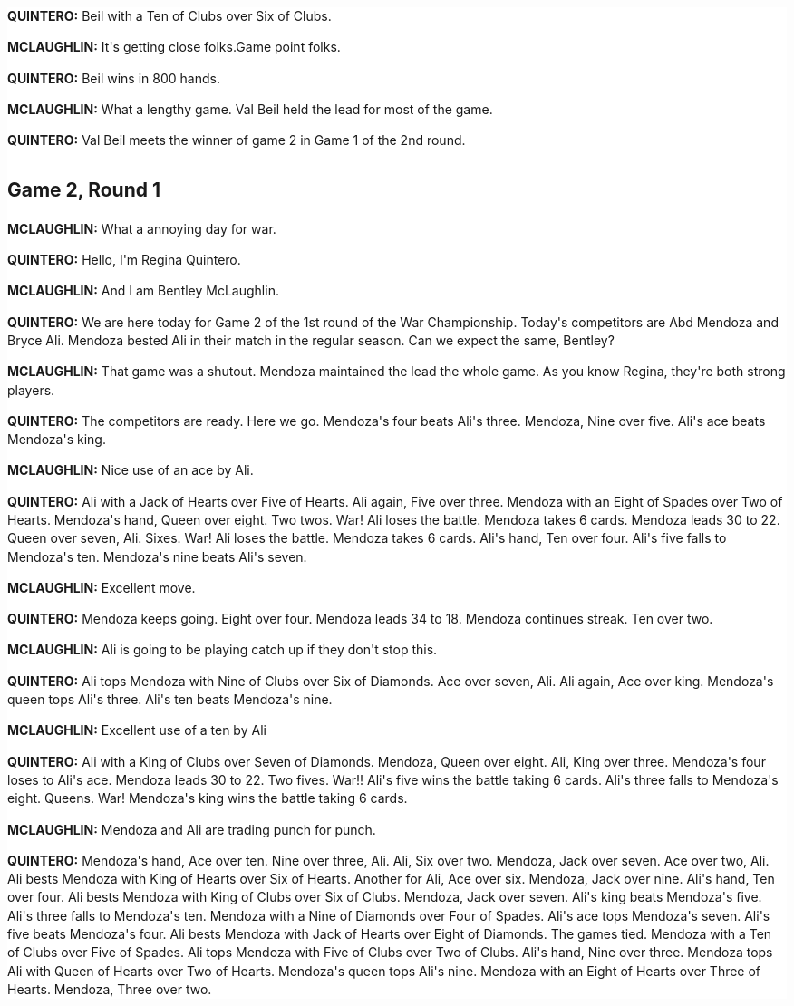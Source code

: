 **QUINTERO:**  Beil with a Ten of Clubs over Six of Clubs.

**MCLAUGHLIN:** It's getting close folks.Game point folks.

**QUINTERO:** Beil wins in 800 hands.

**MCLAUGHLIN:** What a lengthy game. Val Beil held the lead for most of the game. 

**QUINTERO:** Val Beil meets the winner of game 2 in Game 1 of the 2nd round. 

## Game 2, Round 1

**MCLAUGHLIN:** What a annoying day for war.

**QUINTERO:** Hello, I'm Regina Quintero.

**MCLAUGHLIN:** And I am Bentley McLaughlin.

**QUINTERO:** We are here today for Game 2 of the 1st round of the War Championship. Today's competitors are Abd Mendoza and Bryce Ali. Mendoza bested Ali in their match in the regular season. Can we expect the same, Bentley?

**MCLAUGHLIN:** That game was a shutout. Mendoza maintained the lead the whole game. As you know Regina, they're both strong players.

**QUINTERO:** The competitors are ready. Here we go. Mendoza's four beats Ali's three. Mendoza, Nine over five. Ali's ace beats Mendoza's king.

**MCLAUGHLIN:** Nice use of an ace by Ali.

**QUINTERO:**  Ali with a Jack of Hearts over Five of Hearts. Ali again, Five over three. Mendoza with an Eight of Spades over Two of Hearts. Mendoza's hand, Queen over eight. Two twos. War! Ali loses the battle. Mendoza takes 6 cards. Mendoza leads 30 to 22. Queen over seven, Ali. Sixes. War! Ali loses the battle. Mendoza takes 6 cards. Ali's hand, Ten over four. Ali's five falls to Mendoza's ten. Mendoza's nine beats Ali's seven.

**MCLAUGHLIN:** Excellent move.

**QUINTERO:**  Mendoza keeps going. Eight over four. Mendoza leads 34 to 18. Mendoza continues streak. Ten over two.

**MCLAUGHLIN:** Ali is going to be playing catch up if they don't stop this.

**QUINTERO:**  Ali tops Mendoza with Nine of Clubs over Six of Diamonds. Ace over seven, Ali. Ali again, Ace over king. Mendoza's queen tops Ali's three. Ali's ten beats Mendoza's nine.

**MCLAUGHLIN:** Excellent use of a ten by Ali

**QUINTERO:**  Ali with a King of Clubs over Seven of Diamonds. Mendoza, Queen over eight. Ali, King over three. Mendoza's four loses to Ali's ace. Mendoza leads 30 to 22. Two fives. War!! Ali's five wins the battle taking 6 cards. Ali's three falls to Mendoza's eight. Queens. War! Mendoza's king wins the battle taking 6 cards.

**MCLAUGHLIN:** Mendoza and Ali are trading punch for punch.

**QUINTERO:**  Mendoza's hand, Ace over ten. Nine over three, Ali. Ali, Six over two. Mendoza, Jack over seven. Ace over two, Ali. Ali bests Mendoza with King of Hearts over Six of Hearts. Another for Ali, Ace over six. Mendoza, Jack over nine. Ali's hand, Ten over four. Ali bests Mendoza with King of Clubs over Six of Clubs. Mendoza, Jack over seven. Ali's king beats Mendoza's five. Ali's three falls to Mendoza's ten. Mendoza with a Nine of Diamonds over Four of Spades. Ali's ace tops Mendoza's seven. Ali's five beats Mendoza's four. Ali bests Mendoza with Jack of Hearts over Eight of Diamonds. The games tied. Mendoza with a Ten of Clubs over Five of Spades. Ali tops Mendoza with Five of Clubs over Two of Clubs. Ali's hand, Nine over three. Mendoza tops Ali with Queen of Hearts over Two of Hearts. Mendoza's queen tops Ali's nine. Mendoza with an Eight of Hearts over Three of Hearts. Mendoza, Three over two.
